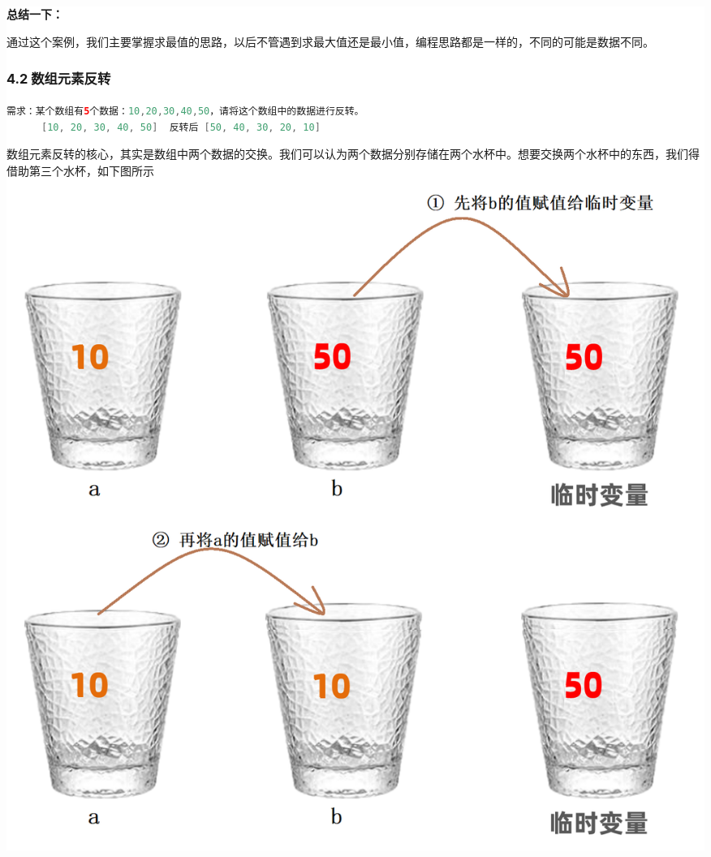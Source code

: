 **总结一下：**

通过这个案例，我们主要掌握求最值的思路，以后不管遇到求最大值还是最小值，编程思路都是一样的，不同的可能是数据不同。

### 4.2 数组元素反转

```java
需求：某个数组有5个数据：10,20,30,40,50，请将这个数组中的数据进行反转。
      [10, 20, 30, 40, 50]  反转后 [50, 40, 30, 20, 10]
```

数组元素反转的核心，其实是数组中两个数据的交换。我们可以认为两个数据分别存储在两个水杯中。想要交换两个水杯中的东西，我们得借助第三个水杯，如下图所示

![1661442733592](/image/java/JavaSE/基础/数组/1661442733592.png)
